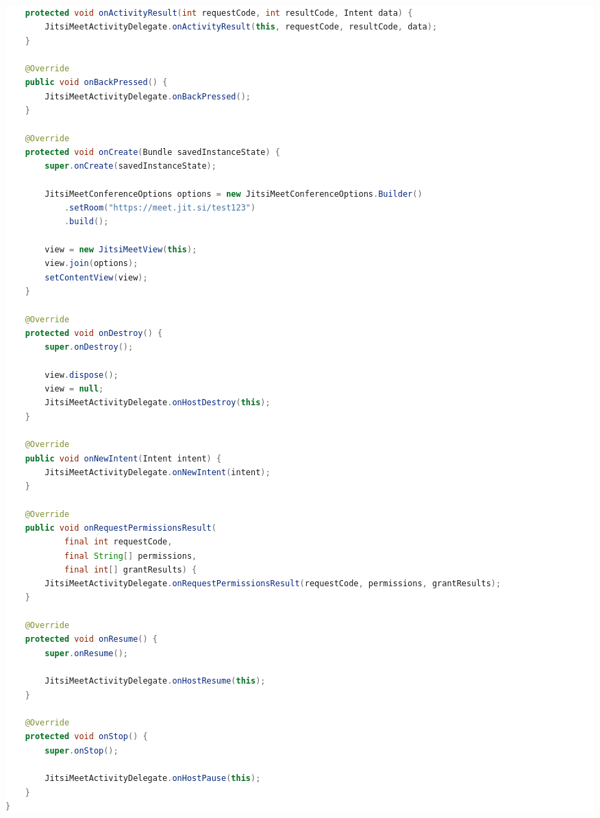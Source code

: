 ```java
    protected void onActivityResult(int requestCode, int resultCode, Intent data) {
        JitsiMeetActivityDelegate.onActivityResult(this, requestCode, resultCode, data);
    }

    @Override
    public void onBackPressed() {
        JitsiMeetActivityDelegate.onBackPressed();
    }

    @Override
    protected void onCreate(Bundle savedInstanceState) {
        super.onCreate(savedInstanceState);

        JitsiMeetConferenceOptions options = new JitsiMeetConferenceOptions.Builder()
            .setRoom("https://meet.jit.si/test123")
            .build();

        view = new JitsiMeetView(this);
        view.join(options);
        setContentView(view);
    }

    @Override
    protected void onDestroy() {
        super.onDestroy();

        view.dispose();
        view = null;
        JitsiMeetActivityDelegate.onHostDestroy(this);
    }

    @Override
    public void onNewIntent(Intent intent) {
        JitsiMeetActivityDelegate.onNewIntent(intent);
    }

    @Override
    public void onRequestPermissionsResult(
            final int requestCode,
            final String[] permissions,
            final int[] grantResults) {
        JitsiMeetActivityDelegate.onRequestPermissionsResult(requestCode, permissions, grantResults);
    }

    @Override
    protected void onResume() {
        super.onResume();

        JitsiMeetActivityDelegate.onHostResume(this);
    }

    @Override
    protected void onStop() {
        super.onStop();

        JitsiMeetActivityDelegate.onHostPause(this);
    }
}
```
